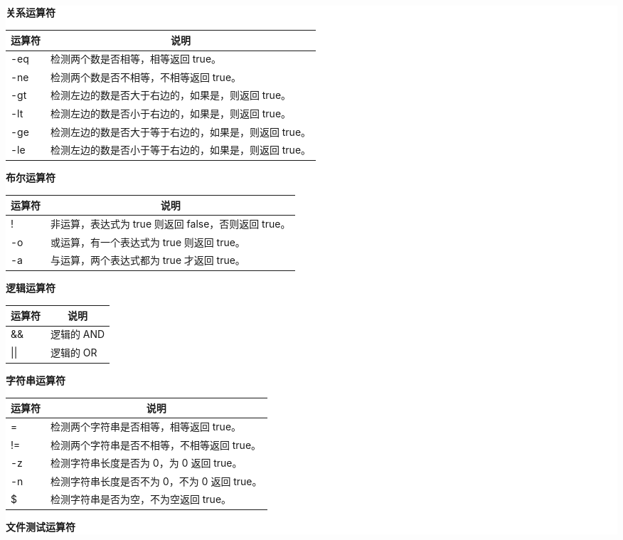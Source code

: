 

**关系运算符**

| 运算符 | 说明                                                  |
| ------ | ----------------------------------------------------- |
| -eq    | 检测两个数是否相等，相等返回 true。                   |
| -ne    | 检测两个数是否不相等，不相等返回 true。               |
| -gt    | 检测左边的数是否大于右边的，如果是，则返回 true。     |
| -lt    | 检测左边的数是否小于右边的，如果是，则返回 true。     |
| -ge    | 检测左边的数是否大于等于右边的，如果是，则返回 true。 |
| -le    | 检测左边的数是否小于等于右边的，如果是，则返回 true。 |



**布尔运算符**

| 运算符 | 说明                                                |
| ------ | --------------------------------------------------- |
| !      | 非运算，表达式为 true 则返回 false，否则返回 true。 |
| -o     | 或运算，有一个表达式为 true 则返回 true。           |
| -a     | 与运算，两个表达式都为 true 才返回 true。           |



**逻辑运算符**

| 运算符 | 说明       |
| ------ | ---------- |
| &&     | 逻辑的 AND |
| \|\|   | 逻辑的 OR  |





**字符串运算符**

| 运算符 | 说明                                         |
| ------ | -------------------------------------------- |
| =      | 检测两个字符串是否相等，相等返回 true。      |
| !=     | 检测两个字符串是否不相等，不相等返回 true。  |
| -z     | 检测字符串长度是否为 0，为 0 返回 true。     |
| -n     | 检测字符串长度是否不为 0，不为 0 返回 true。 |
| $      | 检测字符串是否为空，不为空返回 true。        |



**文件测试运算符**
